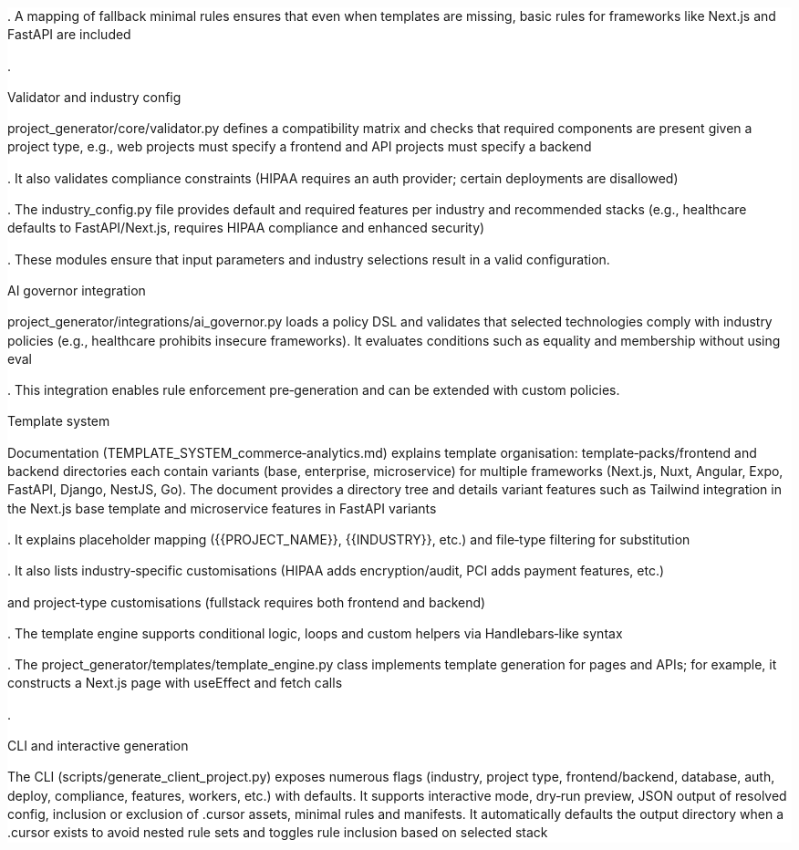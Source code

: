 . A mapping of fallback minimal rules ensures that even when templates are missing, basic rules for frameworks like Next.js and FastAPI are included

.

Validator and industry config

project_generator/core/validator.py defines a compatibility matrix and checks that required components are present given a project type, e.g., web projects must specify a frontend and API projects must specify a backend

. It also validates compliance constraints (HIPAA requires an auth provider; certain deployments are disallowed)

. The industry_config.py file provides default and required features per industry and recommended stacks (e.g., healthcare defaults to FastAPI/Next.js, requires HIPAA compliance and enhanced security)

. These modules ensure that input parameters and industry selections result in a valid configuration.

AI governor integration

project_generator/integrations/ai_governor.py loads a policy DSL and validates that selected technologies comply with industry policies (e.g., healthcare prohibits insecure frameworks). It evaluates conditions such as equality and membership without using eval

. This integration enables rule enforcement pre‑generation and can be extended with custom policies.

Template system

Documentation (TEMPLATE_SYSTEM_commerce‑analytics.md) explains template organisation: template‑packs/frontend and backend directories each contain variants (base, enterprise, microservice) for multiple frameworks (Next.js, Nuxt, Angular, Expo, FastAPI, Django, NestJS, Go). The document provides a directory tree and details variant features such as Tailwind integration in the Next.js base template and microservice features in FastAPI variants


. It explains placeholder mapping ({{PROJECT_NAME}}, {{INDUSTRY}}, etc.) and file‑type filtering for substitution

. It also lists industry‑specific customisations (HIPAA adds encryption/audit, PCI adds payment features, etc.)

 and project‑type customisations (fullstack requires both frontend and backend)

. The template engine supports conditional logic, loops and custom helpers via Handlebars‑like syntax

. The project_generator/templates/template_engine.py class implements template generation for pages and APIs; for example, it constructs a Next.js page with useEffect and fetch calls

.

CLI and interactive generation

The CLI (scripts/generate_client_project.py) exposes numerous flags (industry, project type, frontend/backend, database, auth, deploy, compliance, features, workers, etc.) with defaults. It supports interactive mode, dry‑run preview, JSON output of resolved config, inclusion or exclusion of .cursor assets, minimal rules and manifests. It automatically defaults the output directory when a .cursor exists to avoid nested rule sets and toggles rule inclusion based on selected stack
